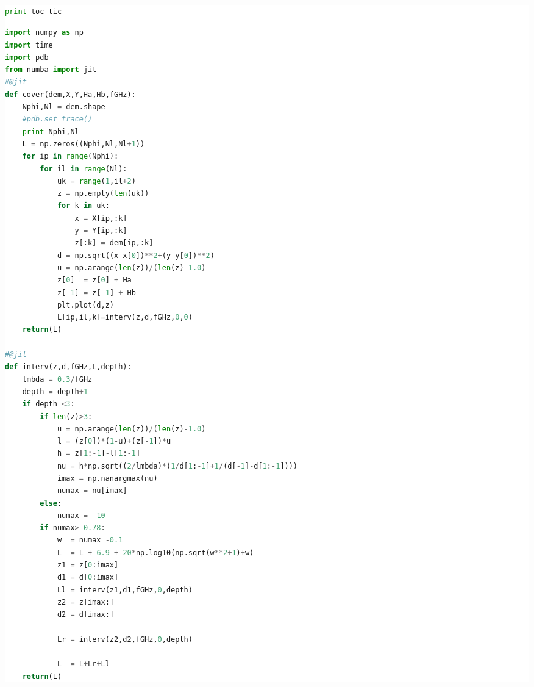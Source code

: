 ```python
print toc-tic
```


```python
import numpy as np
import time
import pdb
from numba import jit
#@jit
def cover(dem,X,Y,Ha,Hb,fGHz):
    Nphi,Nl = dem.shape
    #pdb.set_trace()
    print Nphi,Nl
    L = np.zeros((Nphi,Nl,Nl+1))
    for ip in range(Nphi):
        for il in range(Nl):
            uk = range(1,il+2)
            z = np.empty(len(uk))
            for k in uk:
                x = X[ip,:k]
                y = Y[ip,:k]
                z[:k] = dem[ip,:k]
            d = np.sqrt((x-x[0])**2+(y-y[0])**2)
            u = np.arange(len(z))/(len(z)-1.0)
            z[0]  = z[0] + Ha
            z[-1] = z[-1] + Hb
            plt.plot(d,z)
            L[ip,il,k]=interv(z,d,fGHz,0,0)
    return(L)   

#@jit
def interv(z,d,fGHz,L,depth):
    lmbda = 0.3/fGHz
    depth = depth+1
    if depth <3:
        if len(z)>3:
            u = np.arange(len(z))/(len(z)-1.0)
            l = (z[0])*(1-u)+(z[-1])*u
            h = z[1:-1]-l[1:-1]
            nu = h*np.sqrt((2/lmbda)*(1/d[1:-1]+1/(d[-1]-d[1:-1])))
            imax = np.nanargmax(nu)
            numax = nu[imax]
        else:
            numax = -10
        if numax>-0.78:
            w  = numax -0.1
            L  = L + 6.9 + 20*np.log10(np.sqrt(w**2+1)+w)
            z1 = z[0:imax]
            d1 = d[0:imax]
            Ll = interv(z1,d1,fGHz,0,depth)       
            z2 = z[imax:]
            d2 = d[imax:]

            Lr = interv(z2,d2,fGHz,0,depth)
            
            L  = L+Lr+Ll
    return(L)

```
